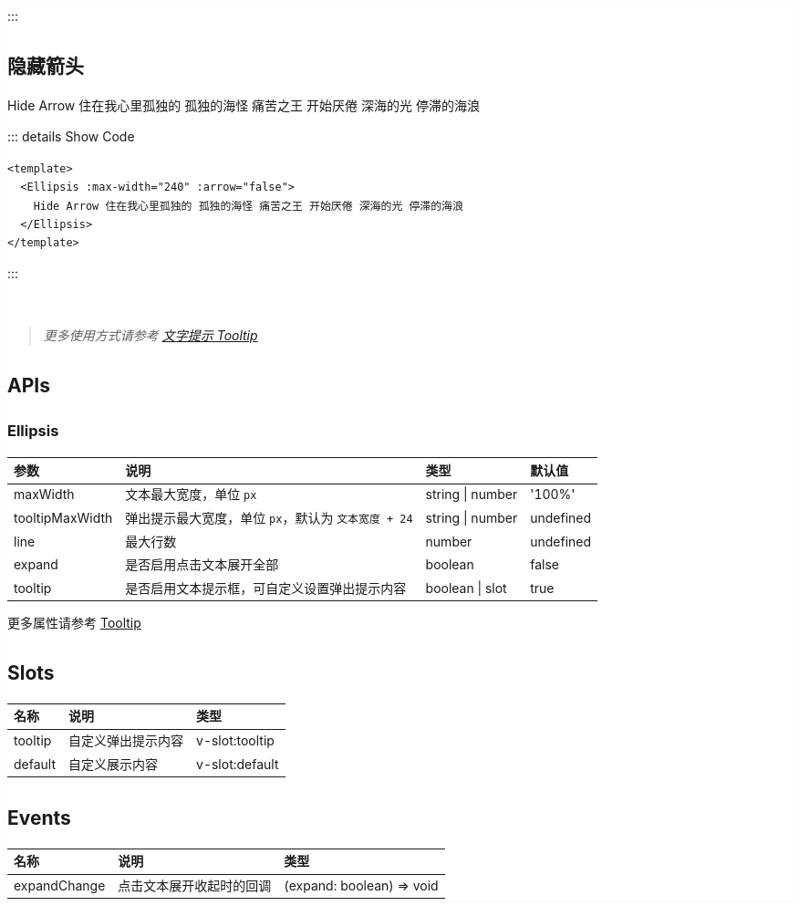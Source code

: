 :::

## 隐藏箭头

<Ellipsis :max-width="240" :arrow="false">
  Hide Arrow 住在我心里孤独的 孤独的海怪 痛苦之王 开始厌倦 深海的光 停滞的海浪
</Ellipsis>

::: details Show Code

```vue
<template>
  <Ellipsis :max-width="240" :arrow="false">
    Hide Arrow 住在我心里孤独的 孤独的海怪 痛苦之王 开始厌倦 深海的光 停滞的海浪
  </Ellipsis>
</template>
```

:::

<br/>

> *更多使用方式请参考 [文字提示 Tooltip](https://themusecatcher.github.io/vue-amazing-ui/guide/components/tooltip.html)*

## APIs

### Ellipsis

参数 | 说明 | 类型 | 默认值
:-- | :-- | :-- | :--
maxWidth | 文本最大宽度，单位 `px` | string &#124; number | '100%'
tooltipMaxWidth | 弹出提示最大宽度，单位 `px`，默认为 `文本宽度 + 24` | string &#124; number | undefined
line | 最大行数 | number | undefined
expand | 是否启用点击文本展开全部 | boolean | false
tooltip | 是否启用文本提示框，可自定义设置弹出提示内容 | boolean &#124; slot | true

更多属性请参考 [Tooltip](https://themusecatcher.github.io/vue-amazing-ui/guide/components/tooltip.html#tooltip)

## Slots

名称 | 说明 | 类型
:-- | :-- | :--
tooltip | 自定义弹出提示内容 | v-slot:tooltip
default | 自定义展示内容 | v-slot:default

## Events

名称 | 说明 | 类型
:-- | :-- | :--
expandChange | 点击文本展开收起时的回调 | (expand: boolean) => void
